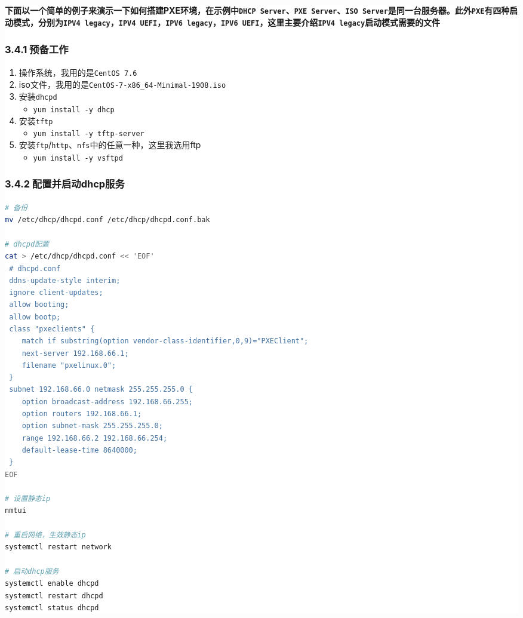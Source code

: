 **下面以一个简单的例子来演示一下如何搭建PXE环境，在示例中`DHCP Server`、`PXE Server`、`ISO Server`是同一台服务器。此外`PXE`有四种启动模式，分别为`IPV4 legacy`，`IPV4 UEFI`，`IPV6 legacy`，`IPV6 UEFI`，这里主要介绍`IPV4 legacy`启动模式需要的文件**

### 3.4.1 预备工作

1. 操作系统，我用的是`CentOS 7.6`
1. iso文件，我用的是`CentOS-7-x86_64-Minimal-1908.iso`
1. 安装`dhcpd`
    * `yum install -y dhcp`
1. 安装`tftp`
    * `yum install -y tftp-server`
1. 安装`ftp`/`http`、`nfs`中的任意一种，这里我选用ftp
    * `yum install -y vsftpd`

### 3.4.2 配置并启动dhcp服务

```sh
# 备份
mv /etc/dhcp/dhcpd.conf /etc/dhcp/dhcpd.conf.bak

# dhcpd配置
cat > /etc/dhcp/dhcpd.conf << 'EOF'
 # dhcpd.conf
 ddns-update-style interim;
 ignore client-updates;
 allow booting;
 allow bootp;
 class "pxeclients" {
    match if substring(option vendor-class-identifier,0,9)="PXEClient";
    next-server 192.168.66.1;
    filename "pxelinux.0";
 }
 subnet 192.168.66.0 netmask 255.255.255.0 {
    option broadcast-address 192.168.66.255;
    option routers 192.168.66.1;
    option subnet-mask 255.255.255.0;
    range 192.168.66.2 192.168.66.254;
    default-lease-time 8640000;
 }
EOF

# 设置静态ip
nmtui

# 重启网络，生效静态ip
systemctl restart network

# 启动dhcp服务
systemctl enable dhcpd
systemctl restart dhcpd
systemctl status dhcpd
```

